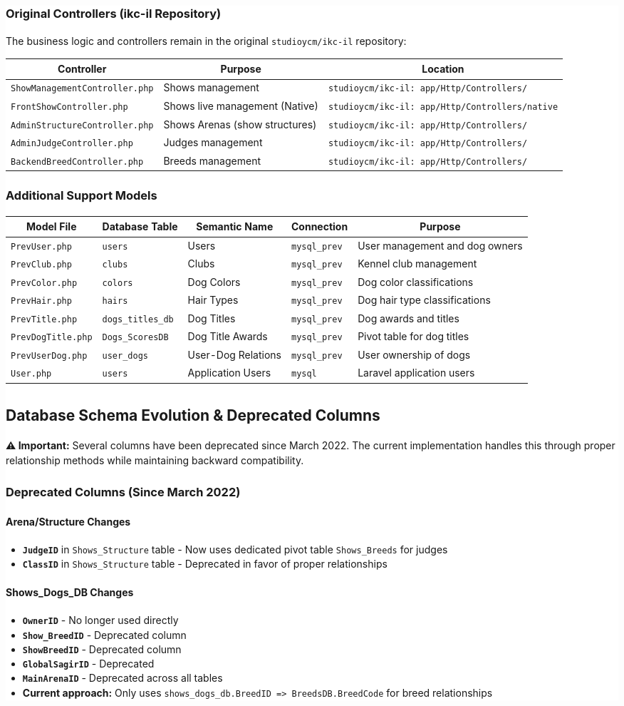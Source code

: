 ### Original Controllers (ikc-il Repository)

The business logic and controllers remain in the original `studioycm/ikc-il` repository:

| Controller | Purpose | Location |
|------------|---------|----------|
| `ShowManagementController.php` | Shows management | `studioycm/ikc-il: app/Http/Controllers/` |
| `FrontShowController.php` | Shows live management (Native) | `studioycm/ikc-il: app/Http/Controllers/native` |
| `AdminStructureController.php` | Shows Arenas (show structures) | `studioycm/ikc-il: app/Http/Controllers/` |
| `AdminJudgeController.php` | Judges management | `studioycm/ikc-il: app/Http/Controllers/` |
| `BackendBreedController.php` | Breeds management | `studioycm/ikc-il: app/Http/Controllers/` |

### Additional Support Models

| Model File | Database Table | Semantic Name | Connection | Purpose |
|------------|----------------|---------------|------------|---------|
| `PrevUser.php` | `users` | Users | `mysql_prev` | User management and dog owners |
| `PrevClub.php` | `clubs` | Clubs | `mysql_prev` | Kennel club management |
| `PrevColor.php` | `colors` | Dog Colors | `mysql_prev` | Dog color classifications |
| `PrevHair.php` | `hairs` | Hair Types | `mysql_prev` | Dog hair type classifications |
| `PrevTitle.php` | `dogs_titles_db` | Dog Titles | `mysql_prev` | Dog awards and titles |
| `PrevDogTitle.php` | `Dogs_ScoresDB` | Dog Title Awards | `mysql_prev` | Pivot table for dog titles |
| `PrevUserDog.php` | `user_dogs` | User-Dog Relations | `mysql_prev` | User ownership of dogs |
| `User.php` | `users` | Application Users | `mysql` | Laravel application users |

## Database Schema Evolution & Deprecated Columns

**⚠️ Important:** Several columns have been deprecated since March 2022. The current implementation handles this through proper relationship methods while maintaining backward compatibility.

### Deprecated Columns (Since March 2022)

#### Arena/Structure Changes
- **`JudgeID`** in `Shows_Structure` table - Now uses dedicated pivot table `Shows_Breeds` for judges
- **`ClassID`** in `Shows_Structure` table - Deprecated in favor of proper relationships

#### Shows_Dogs_DB Changes  
- **`OwnerID`** - No longer used directly
- **`Show_BreedID`** - Deprecated column
- **`ShowBreedID`** - Deprecated column  
- **`GlobalSagirID`** - Deprecated
- **`MainArenaID`** - Deprecated across all tables
- **Current approach:** Only uses `shows_dogs_db.BreedID => BreedsDB.BreedCode` for breed relationships
